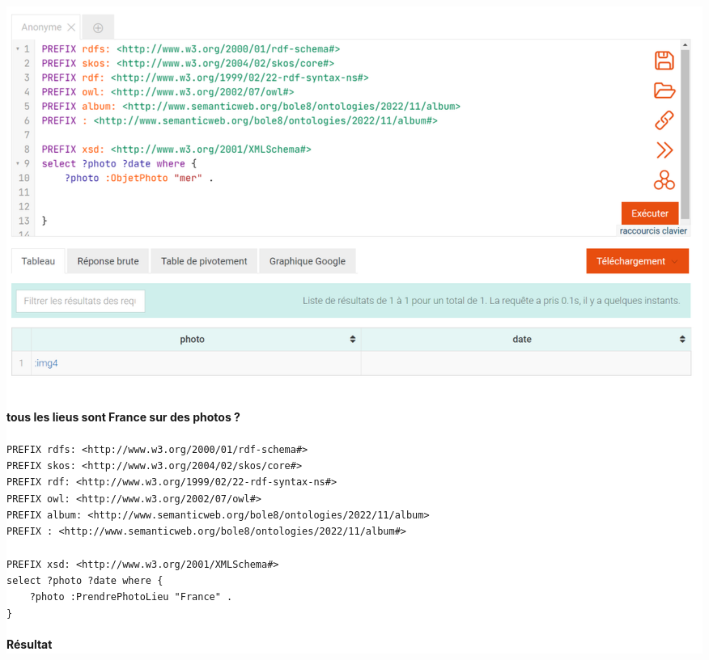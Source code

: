 ![](./photo/11.png)

####  tous les lieus sont France sur des photos  ?
```
PREFIX rdfs: <http://www.w3.org/2000/01/rdf-schema#>
PREFIX skos: <http://www.w3.org/2004/02/skos/core#>
PREFIX rdf: <http://www.w3.org/1999/02/22-rdf-syntax-ns#>
PREFIX owl: <http://www.w3.org/2002/07/owl#>
PREFIX album: <http://www.semanticweb.org/bole8/ontologies/2022/11/album>
PREFIX : <http://www.semanticweb.org/bole8/ontologies/2022/11/album#>

PREFIX xsd: <http://www.w3.org/2001/XMLSchema#>
select ?photo ?date where { 
	?photo :PrendrePhotoLieu "France" .
}       
```
#### Résultat